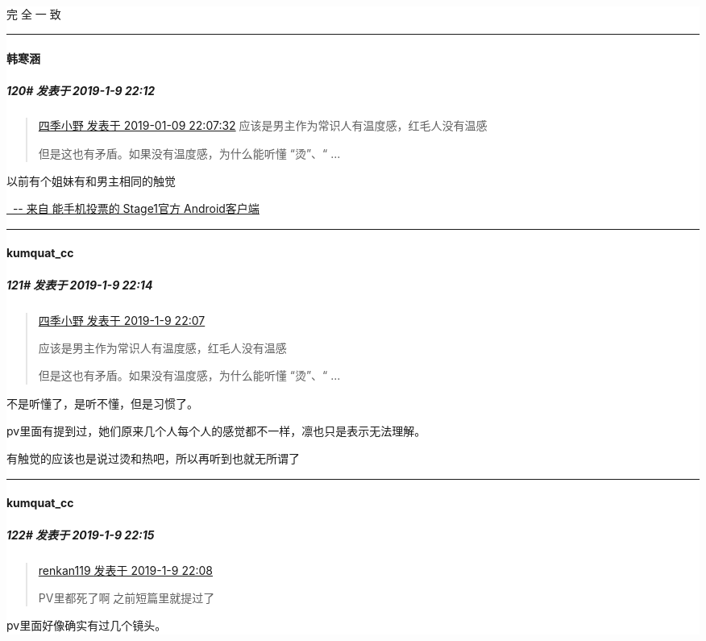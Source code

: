 完 全 一 致







-----

####  韩寒涵  
##### 120#       发表于 2019-1-9 22:12



<blockquote><a href="httphttps://bbs.saraba1st.com/2b/forum.php?mod=redirect&amp;goto=findpost&amp;pid=42218604&amp;ptid=1572029" target="_blank">四季小野 发表于 2019-01-09 22:07:32</a>
应该是男主作为常识人有温度感，红毛人没有温感

但是这也有矛盾。如果没有温度感，为什么能听懂 “烫”、“ ...</blockquote>以前有个姐妹有和男主相同的触觉

[  -- 来自 能手机投票的 Stage1官方 Android客户端](https://www.coolapk.com/apk/140634)







-----

####  kumquat_cc  
##### 121#       发表于 2019-1-9 22:14



<blockquote><a href="httphttps://bbs.saraba1st.com/2b/forum.php?mod=redirect&amp;goto=findpost&amp;pid=42218604&amp;ptid=1572029" target="_blank">四季小野 发表于 2019-1-9 22:07</a>

应该是男主作为常识人有温度感，红毛人没有温感

但是这也有矛盾。如果没有温度感，为什么能听懂 “烫”、“ ...</blockquote>
不是听懂了，是听不懂，但是习惯了。


pv里面有提到过，她们原来几个人每个人的感觉都不一样，凛也只是表示无法理解。


有触觉的应该也是说过烫和热吧，所以再听到也就无所谓了







-----

####  kumquat_cc  
##### 122#       发表于 2019-1-9 22:15



<blockquote><a href="httphttps://bbs.saraba1st.com/2b/forum.php?mod=redirect&amp;goto=findpost&amp;pid=42218616&amp;ptid=1572029" target="_blank">renkan119 发表于 2019-1-9 22:08</a>

PV里都死了啊 之前短篇里就提过了</blockquote>
pv里面好像确实有过几个镜头。
